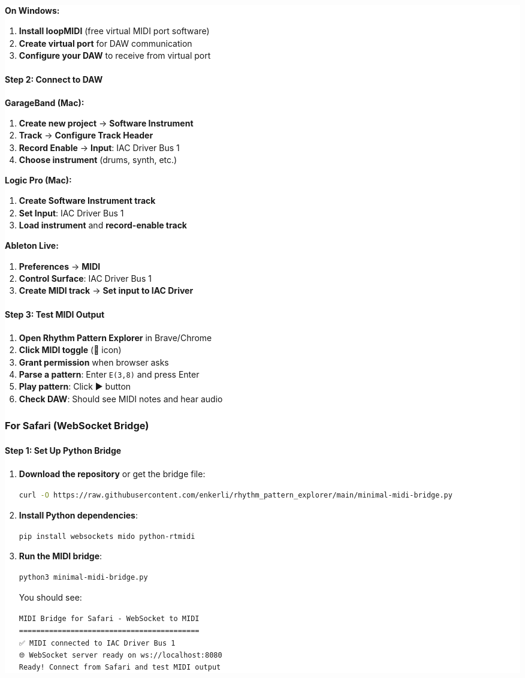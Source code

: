 **On Windows:**
1. **Install loopMIDI** (free virtual MIDI port software)
2. **Create virtual port** for DAW communication
3. **Configure your DAW** to receive from virtual port

#### **Step 2: Connect to DAW**

**GarageBand (Mac):**
1. **Create new project** → **Software Instrument**
2. **Track** → **Configure Track Header**
3. **Record Enable** → **Input**: IAC Driver Bus 1
4. **Choose instrument** (drums, synth, etc.)

**Logic Pro (Mac):**
1. **Create Software Instrument track**
2. **Set Input**: IAC Driver Bus 1
3. **Load instrument** and **record-enable track**

**Ableton Live:**
1. **Preferences** → **MIDI**
2. **Control Surface**: IAC Driver Bus 1
3. **Create MIDI track** → **Set input to IAC Driver**

#### **Step 3: Test MIDI Output**

1. **Open Rhythm Pattern Explorer** in Brave/Chrome
2. **Click MIDI toggle** (🎹 icon)
3. **Grant permission** when browser asks
4. **Parse a pattern**: Enter `E(3,8)` and press Enter
5. **Play pattern**: Click ▶️ button
6. **Check DAW**: Should see MIDI notes and hear audio

### **For Safari (WebSocket Bridge)**

#### **Step 1: Set Up Python Bridge**

1. **Download the repository** or get the bridge file:
   ```bash
   curl -O https://raw.githubusercontent.com/enkerli/rhythm_pattern_explorer/main/minimal-midi-bridge.py
   ```

2. **Install Python dependencies**:
   ```bash
   pip install websockets mido python-rtmidi
   ```

3. **Run the MIDI bridge**:
   ```bash
   python3 minimal-midi-bridge.py
   ```
   
   You should see:
   ```
   MIDI Bridge for Safari - WebSocket to MIDI
   ==========================================
   ✅ MIDI connected to IAC Driver Bus 1
   🌐 WebSocket server ready on ws://localhost:8080
   Ready! Connect from Safari and test MIDI output
   ```
